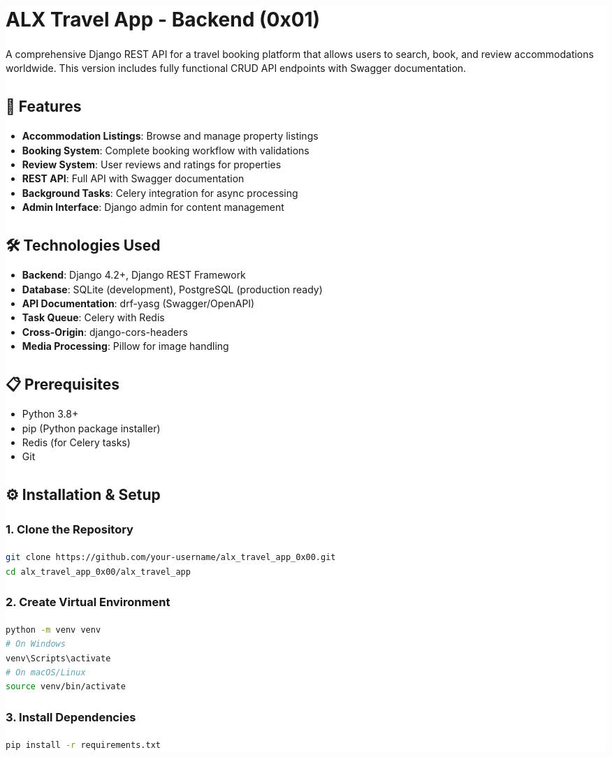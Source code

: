 # ALX Travel App - Backend (0x01)

A comprehensive Django REST API for a travel booking platform that allows users to search, book, and review accommodations worldwide. This version includes fully functional CRUD API endpoints with Swagger documentation.

## 🚀 Features

- **Accommodation Listings**: Browse and manage property listings
- **Booking System**: Complete booking workflow with validations
- **Review System**: User reviews and ratings for properties
- **REST API**: Full API with Swagger documentation
- **Background Tasks**: Celery integration for async processing
- **Admin Interface**: Django admin for content management

## 🛠️ Technologies Used

- **Backend**: Django 4.2+, Django REST Framework
- **Database**: SQLite (development), PostgreSQL (production ready)
- **API Documentation**: drf-yasg (Swagger/OpenAPI)
- **Task Queue**: Celery with Redis
- **Cross-Origin**: django-cors-headers
- **Media Processing**: Pillow for image handling

## 📋 Prerequisites

- Python 3.8+
- pip (Python package installer)
- Redis (for Celery tasks)
- Git

## ⚙️ Installation & Setup

### 1. Clone the Repository
```bash
git clone https://github.com/your-username/alx_travel_app_0x00.git
cd alx_travel_app_0x00/alx_travel_app
```

### 2. Create Virtual Environment
```bash
python -m venv venv
# On Windows
venv\Scripts\activate
# On macOS/Linux
source venv/bin/activate
```

### 3. Install Dependencies
```bash
pip install -r requirements.txt
```
